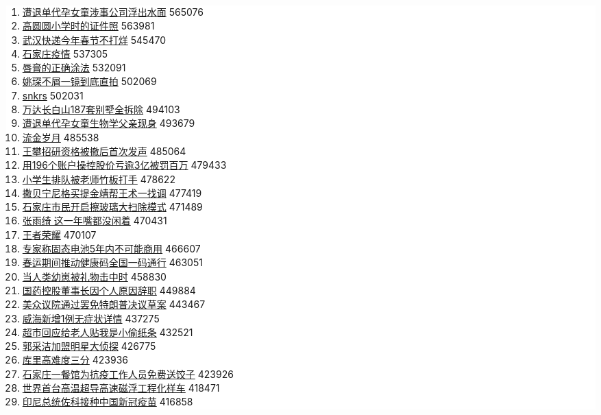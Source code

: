 1. [遭退单代孕女童涉事公司浮出水面](https://s.weibo.com/weibo?q=%23%E9%81%AD%E9%80%80%E5%8D%95%E4%BB%A3%E5%AD%95%E5%A5%B3%E7%AB%A5%E6%B6%89%E4%BA%8B%E5%85%AC%E5%8F%B8%E6%B5%AE%E5%87%BA%E6%B0%B4%E9%9D%A2%23&Refer=top) 565076
1. [高圆圆小学时的证件照](https://s.weibo.com/weibo?q=%23%E9%AB%98%E5%9C%86%E5%9C%86%E5%B0%8F%E5%AD%A6%E6%97%B6%E7%9A%84%E8%AF%81%E4%BB%B6%E7%85%A7%23&Refer=top) 563981
1. [武汉快递今年春节不打烊](https://s.weibo.com/weibo?q=%E6%AD%A6%E6%B1%89%E5%BF%AB%E9%80%92%E4%BB%8A%E5%B9%B4%E6%98%A5%E8%8A%82%E4%B8%8D%E6%89%93%E7%83%8A&Refer=top) 545470
1. [石家庄疫情](https://s.weibo.com/weibo?q=%E7%9F%B3%E5%AE%B6%E5%BA%84%E7%96%AB%E6%83%85&Refer=top) 537305
1. [唇膏的正确涂法](https://s.weibo.com/weibo?q=%23%E5%94%87%E8%86%8F%E7%9A%84%E6%AD%A3%E7%A1%AE%E6%B6%82%E6%B3%95%23&Refer=top) 532091
1. [姚琛不屑一镜到底直拍](https://s.weibo.com/weibo?q=%23%E5%A7%9A%E7%90%9B%E4%B8%8D%E5%B1%91%E4%B8%80%E9%95%9C%E5%88%B0%E5%BA%95%E7%9B%B4%E6%8B%8D%23&Refer=top) 502069
1. [snkrs](https://s.weibo.com/weibo?q=snkrs&Refer=top) 502031
1. [万达长白山187套别墅全拆除](https://s.weibo.com/weibo?q=%E4%B8%87%E8%BE%BE%E9%95%BF%E7%99%BD%E5%B1%B1187%E5%A5%97%E5%88%AB%E5%A2%85%E5%85%A8%E6%8B%86%E9%99%A4&Refer=top) 494103
1. [遭退单代孕女童生物学父亲现身](https://s.weibo.com/weibo?q=%23%E9%81%AD%E9%80%80%E5%8D%95%E4%BB%A3%E5%AD%95%E5%A5%B3%E7%AB%A5%E7%94%9F%E7%89%A9%E5%AD%A6%E7%88%B6%E4%BA%B2%E7%8E%B0%E8%BA%AB%23&Refer=top) 493679
1. [流金岁月](https://s.weibo.com/weibo?q=%E6%B5%81%E9%87%91%E5%B2%81%E6%9C%88&Refer=top) 485538
1. [王攀招研资格被撤后首次发声](https://s.weibo.com/weibo?q=%E7%8E%8B%E6%94%80%E6%8B%9B%E7%A0%94%E8%B5%84%E6%A0%BC%E8%A2%AB%E6%92%A4%E5%90%8E%E9%A6%96%E6%AC%A1%E5%8F%91%E5%A3%B0&Refer=top) 485064
1. [用196个账户操控股价亏逾3亿被罚百万](https://s.weibo.com/weibo?q=%E7%94%A8196%E4%B8%AA%E8%B4%A6%E6%88%B7%E6%93%8D%E6%8E%A7%E8%82%A1%E4%BB%B7%E4%BA%8F%E9%80%BE3%E4%BA%BF%E8%A2%AB%E7%BD%9A%E7%99%BE%E4%B8%87&Refer=top) 479433
1. [小学生排队被老师竹板打手](https://s.weibo.com/weibo?q=%E5%B0%8F%E5%AD%A6%E7%94%9F%E6%8E%92%E9%98%9F%E8%A2%AB%E8%80%81%E5%B8%88%E7%AB%B9%E6%9D%BF%E6%89%93%E6%89%8B&Refer=top) 478622
1. [撒贝宁尼格买提金靖帮王术一找调](https://s.weibo.com/weibo?q=%23%E6%92%92%E8%B4%9D%E5%AE%81%E5%B0%BC%E6%A0%BC%E4%B9%B0%E6%8F%90%E9%87%91%E9%9D%96%E5%B8%AE%E7%8E%8B%E6%9C%AF%E4%B8%80%E6%89%BE%E8%B0%83%23&Refer=top) 477419
1. [石家庄市民开启擦玻璃大扫除模式](https://s.weibo.com/weibo?q=%23%E7%9F%B3%E5%AE%B6%E5%BA%84%E5%B8%82%E6%B0%91%E5%BC%80%E5%90%AF%E6%93%A6%E7%8E%BB%E7%92%83%E5%A4%A7%E6%89%AB%E9%99%A4%E6%A8%A1%E5%BC%8F%23&Refer=top) 471489
1. [张雨绮 这一年嘴都没闲着](https://s.weibo.com/weibo?q=%E5%BC%A0%E9%9B%A8%E7%BB%AE%20%E8%BF%99%E4%B8%80%E5%B9%B4%E5%98%B4%E9%83%BD%E6%B2%A1%E9%97%B2%E7%9D%80&Refer=top) 470431
1. [王者荣耀](https://s.weibo.com/weibo?q=%E7%8E%8B%E8%80%85%E8%8D%A3%E8%80%80&Refer=top) 470107
1. [专家称固态电池5年内不可能商用](https://s.weibo.com/weibo?q=%23%E4%B8%93%E5%AE%B6%E7%A7%B0%E5%9B%BA%E6%80%81%E7%94%B5%E6%B1%A05%E5%B9%B4%E5%86%85%E4%B8%8D%E5%8F%AF%E8%83%BD%E5%95%86%E7%94%A8%23&Refer=top) 466607
1. [春运期间推动健康码全国一码通行](https://s.weibo.com/weibo?q=%E6%98%A5%E8%BF%90%E6%9C%9F%E9%97%B4%E6%8E%A8%E5%8A%A8%E5%81%A5%E5%BA%B7%E7%A0%81%E5%85%A8%E5%9B%BD%E4%B8%80%E7%A0%81%E9%80%9A%E8%A1%8C&Refer=top) 463051
1. [当人类幼崽被礼物击中时](https://s.weibo.com/weibo?q=%23%E5%BD%93%E4%BA%BA%E7%B1%BB%E5%B9%BC%E5%B4%BD%E8%A2%AB%E7%A4%BC%E7%89%A9%E5%87%BB%E4%B8%AD%E6%97%B6%23&Refer=top) 458830
1. [国药控股董事长因个人原因辞职](https://s.weibo.com/weibo?q=%E5%9B%BD%E8%8D%AF%E6%8E%A7%E8%82%A1%E8%91%A3%E4%BA%8B%E9%95%BF%E5%9B%A0%E4%B8%AA%E4%BA%BA%E5%8E%9F%E5%9B%A0%E8%BE%9E%E8%81%8C&Refer=top) 449884
1. [美众议院通过罢免特朗普决议草案](https://s.weibo.com/weibo?q=%23%E7%BE%8E%E4%BC%97%E8%AE%AE%E9%99%A2%E9%80%9A%E8%BF%87%E7%BD%A2%E5%85%8D%E7%89%B9%E6%9C%97%E6%99%AE%E5%86%B3%E8%AE%AE%E8%8D%89%E6%A1%88%23&Refer=top) 443467
1. [威海新增1例无症状详情](https://s.weibo.com/weibo?q=%23%E5%A8%81%E6%B5%B7%E6%96%B0%E5%A2%9E1%E4%BE%8B%E6%97%A0%E7%97%87%E7%8A%B6%E8%AF%A6%E6%83%85%23&Refer=top) 437275
1. [超市回应给老人贴我是小偷纸条](https://s.weibo.com/weibo?q=%E8%B6%85%E5%B8%82%E5%9B%9E%E5%BA%94%E7%BB%99%E8%80%81%E4%BA%BA%E8%B4%B4%E6%88%91%E6%98%AF%E5%B0%8F%E5%81%B7%E7%BA%B8%E6%9D%A1&Refer=top) 432521
1. [郭采洁加盟明星大侦探](https://s.weibo.com/weibo?q=%E9%83%AD%E9%87%87%E6%B4%81%E5%8A%A0%E7%9B%9F%E6%98%8E%E6%98%9F%E5%A4%A7%E4%BE%A6%E6%8E%A2&Refer=top) 426775
1. [库里高难度三分](https://s.weibo.com/weibo?q=%E5%BA%93%E9%87%8C%E9%AB%98%E9%9A%BE%E5%BA%A6%E4%B8%89%E5%88%86&Refer=top) 423936
1. [石家庄一餐馆为抗疫工作人员免费送饺子](https://s.weibo.com/weibo?q=%23%E7%9F%B3%E5%AE%B6%E5%BA%84%E4%B8%80%E9%A4%90%E9%A6%86%E4%B8%BA%E6%8A%97%E7%96%AB%E5%B7%A5%E4%BD%9C%E4%BA%BA%E5%91%98%E5%85%8D%E8%B4%B9%E9%80%81%E9%A5%BA%E5%AD%90%23&Refer=top) 423926
1. [世界首台高温超导高速磁浮工程化样车](https://s.weibo.com/weibo?q=%E4%B8%96%E7%95%8C%E9%A6%96%E5%8F%B0%E9%AB%98%E6%B8%A9%E8%B6%85%E5%AF%BC%E9%AB%98%E9%80%9F%E7%A3%81%E6%B5%AE%E5%B7%A5%E7%A8%8B%E5%8C%96%E6%A0%B7%E8%BD%A6&Refer=top) 418471
1. [印尼总统佐科接种中国新冠疫苗](https://s.weibo.com/weibo?q=%E5%8D%B0%E5%B0%BC%E6%80%BB%E7%BB%9F%E4%BD%90%E7%A7%91%E6%8E%A5%E7%A7%8D%E4%B8%AD%E5%9B%BD%E6%96%B0%E5%86%A0%E7%96%AB%E8%8B%97&Refer=top) 416858
